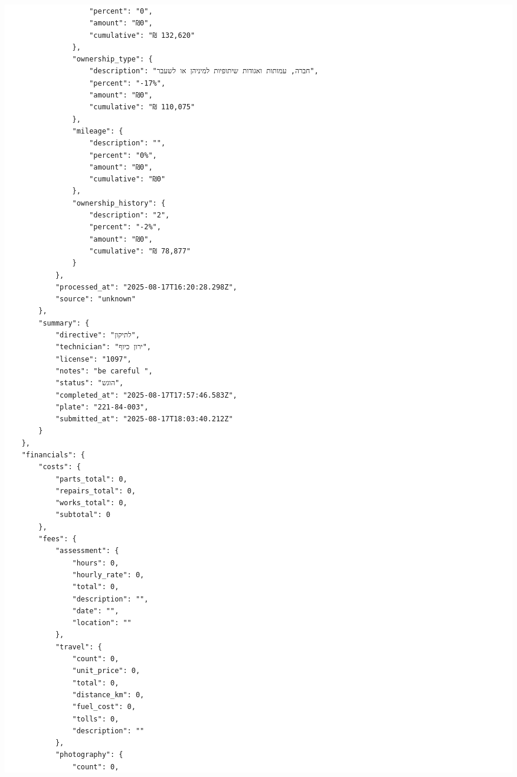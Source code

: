                         "percent": "0",
                        "amount": "₪0",
                        "cumulative": "₪ 132,620"
                    },
                    "ownership_type": {
                        "description": "חברה, עמותות ואגודות שיתופיות למיניהן או לשעבר",
                        "percent": "-17%",
                        "amount": "₪0",
                        "cumulative": "₪ 110,075"
                    },
                    "mileage": {
                        "description": "",
                        "percent": "0%",
                        "amount": "₪0",
                        "cumulative": "₪0"
                    },
                    "ownership_history": {
                        "description": "2",
                        "percent": "-2%",
                        "amount": "₪0",
                        "cumulative": "₪ 78,877"
                    }
                },
                "processed_at": "2025-08-17T16:20:28.298Z",
                "source": "unknown"
            },
            "summary": {
                "directive": "לתיקון",
                "technician": "ירון כיוף",
                "license": "1097",
                "notes": "be careful ",
                "status": "הוגש",
                "completed_at": "2025-08-17T17:57:46.583Z",
                "plate": "221-84-003",
                "submitted_at": "2025-08-17T18:03:40.212Z"
            }
        },
        "financials": {
            "costs": {
                "parts_total": 0,
                "repairs_total": 0,
                "works_total": 0,
                "subtotal": 0
            },
            "fees": {
                "assessment": {
                    "hours": 0,
                    "hourly_rate": 0,
                    "total": 0,
                    "description": "",
                    "date": "",
                    "location": ""
                },
                "travel": {
                    "count": 0,
                    "unit_price": 0,
                    "total": 0,
                    "distance_km": 0,
                    "fuel_cost": 0,
                    "tolls": 0,
                    "description": ""
                },
                "photography": {
                    "count": 0,